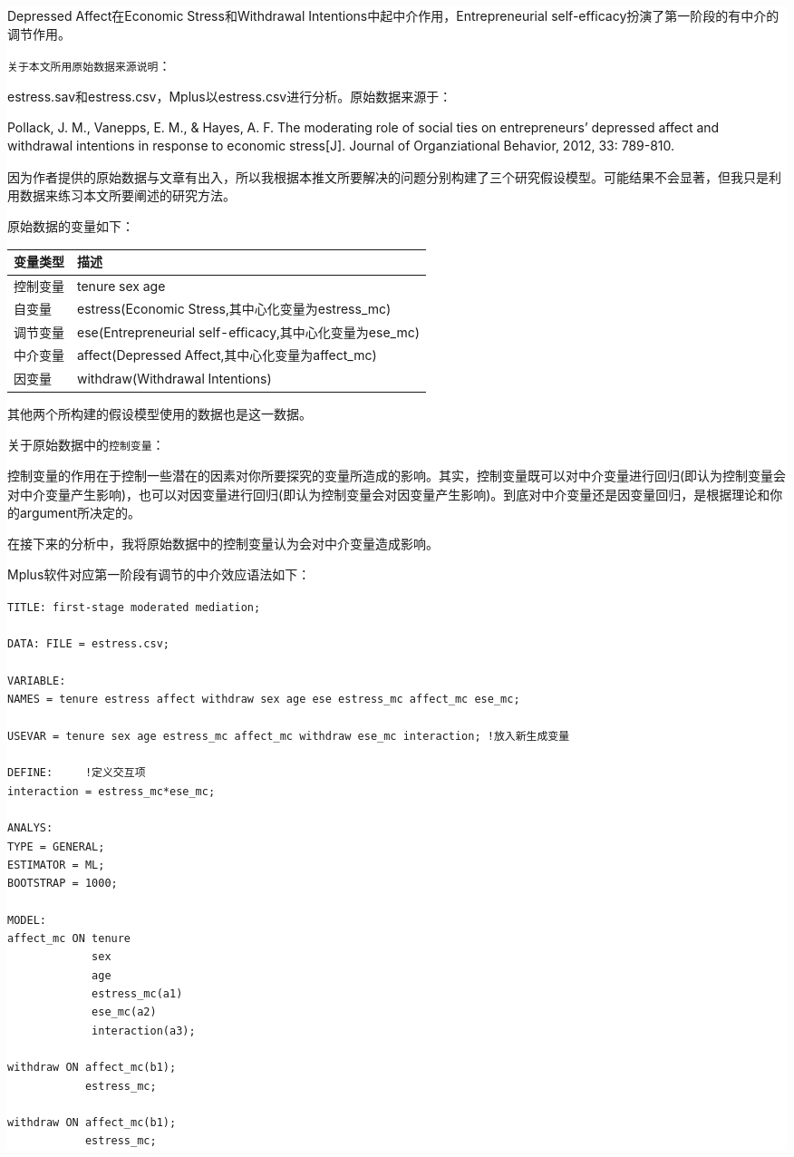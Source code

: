 Depressed Affect在Economic Stress和Withdrawal
Intentions中起中介作用，Entrepreneurial self-efficacy扮演了第一阶段的有中介的调节作用。

`关于本文所用原始数据来源说明`：

estress.sav和estress.csv，Mplus以estress.csv进行分析。原始数据来源于：

Pollack, J. M., Vanepps, E. M., & Hayes, A. F. The moderating role of social ties on entrepreneurs’ depressed affect and withdrawal intentions in response to economic stress[J]. Journal of Organziational Behavior, 2012, 33: 789-810.

因为作者提供的原始数据与文章有出入，所以我根据本推文所要解决的问题分别构建了三个研究假设模型。可能结果不会显著，但我只是利用数据来练习本文所要阐述的研究方法。

原始数据的变量如下：

| 变量类型| 描述| 
|:------|:-----------|
| 控制变量| tenure sex age |
| 自变量  | estress(Economic Stress,其中心化变量为estress_mc) |
| 调节变量| ese(Entrepreneurial self-efficacy,其中心化变量为ese_mc) |
| 中介变量| affect(Depressed Affect,其中心化变量为affect_mc) |
| 因变量  | withdraw(Withdrawal Intentions) |

其他两个所构建的假设模型使用的数据也是这一数据。

关于原始数据中的`控制变量`：

控制变量的作用在于控制一些潜在的因素对你所要探究的变量所造成的影响。其实，控制变量既可以对中介变量进行回归(即认为控制变量会对中介变量产生影响)，也可以对因变量进行回归(即认为控制变量会对因变量产生影响)。到底对中介变量还是因变量回归，是根据理论和你的argument所决定的。

在接下来的分析中，我将原始数据中的控制变量认为会对中介变量造成影响。

Mplus软件对应第一阶段有调节的中介效应语法如下：

```
TITLE: first-stage moderated mediation;

DATA: FILE = estress.csv;

VARIABLE:
NAMES = tenure estress affect withdraw sex age ese estress_mc affect_mc ese_mc;

USEVAR = tenure sex age estress_mc affect_mc withdraw ese_mc interaction; !放入新生成变量

DEFINE:     !定义交互项
interaction = estress_mc*ese_mc; 

ANALYS:
TYPE = GENERAL;
ESTIMATOR = ML;
BOOTSTRAP = 1000;

MODEL:
affect_mc ON tenure
             sex
             age
             estress_mc(a1)
             ese_mc(a2)
             interaction(a3);

withdraw ON affect_mc(b1);
            estress_mc;

withdraw ON affect_mc(b1);
            estress_mc;

```